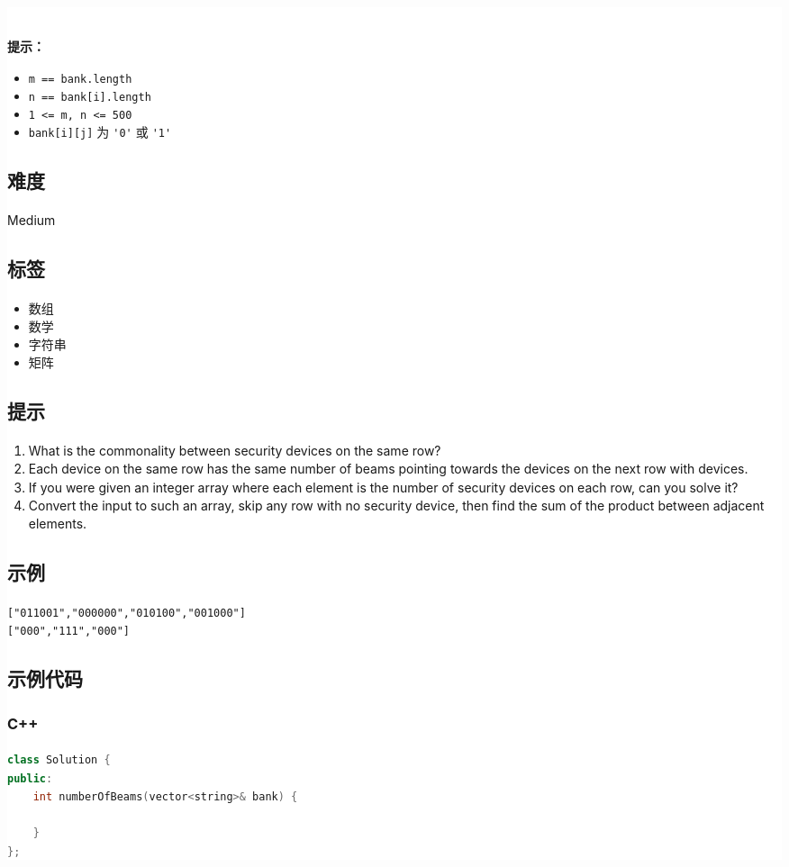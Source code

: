 <p>&nbsp;</p>

<p><strong>提示：</strong></p>

<ul>
	<li><code>m == bank.length</code></li>
	<li><code>n == bank[i].length</code></li>
	<li><code>1 &lt;= m, n &lt;= 500</code></li>
	<li><code>bank[i][j]</code> 为 <code>'0'</code> 或 <code>'1'</code></li>
</ul>


## 难度

Medium

## 标签

- 数组
- 数学
- 字符串
- 矩阵

## 提示

1. What is the commonality between security devices on the same row?
2. Each device on the same row has the same number of beams pointing towards the devices on the next row with devices.
3. If you were given an integer array where each element is the number of security devices on each row, can you solve it?
4. Convert the input to such an array, skip any row with no security device, then find the sum of the product between adjacent elements.

## 示例

```
["011001","000000","010100","001000"]
["000","111","000"]
```

## 示例代码

### C++

```cpp
class Solution {
public:
    int numberOfBeams(vector<string>& bank) {
        
    }
};
```
